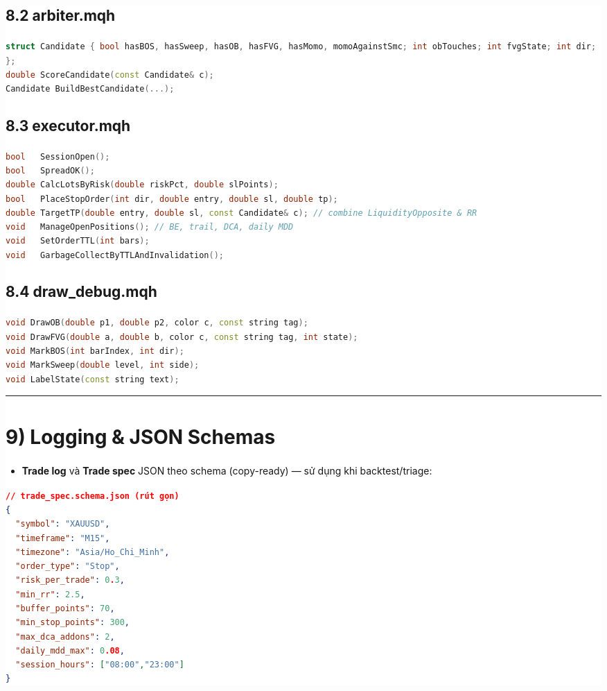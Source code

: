 ## 8.2 arbiter.mqh

```cpp
struct Candidate { bool hasBOS, hasSweep, hasOB, hasFVG, hasMomo, momoAgainstSmc; int obTouches; int fvgState; int dir; };
double ScoreCandidate(const Candidate& c);
Candidate BuildBestCandidate(...);
```

## 8.3 executor.mqh

```cpp
bool   SessionOpen();
bool   SpreadOK();
double CalcLotsByRisk(double riskPct, double slPoints);
bool   PlaceStopOrder(int dir, double entry, double sl, double tp);
double TargetTP(double entry, double sl, const Candidate& c); // combine LiquidityOpposite & RR
void   ManageOpenPositions(); // BE, trail, DCA, daily MDD
void   SetOrderTTL(int bars);
void   GarbageCollectByTTLAndInvalidation();
```

## 8.4 draw_debug.mqh

```cpp
void DrawOB(double p1, double p2, color c, const string tag);
void DrawFVG(double a, double b, color c, const string tag, int state);
void MarkBOS(int barIndex, int dir);
void MarkSweep(double level, int side);
void LabelState(const string text);
```

---

# 9) Logging & JSON Schemas

* **Trade log** và **Trade spec** JSON theo schema (copy-ready) — sử dụng khi backtest/triage:

```json
// trade_spec.schema.json (rút gọn)
{
  "symbol": "XAUUSD",
  "timeframe": "M15",
  "timezone": "Asia/Ho_Chi_Minh",
  "order_type": "Stop",
  "risk_per_trade": 0.3,
  "min_rr": 2.5,
  "buffer_points": 70,
  "min_stop_points": 300,
  "max_dca_addons": 2,
  "daily_mdd_max": 0.08,
  "session_hours": ["08:00","23:00"]
}
```

